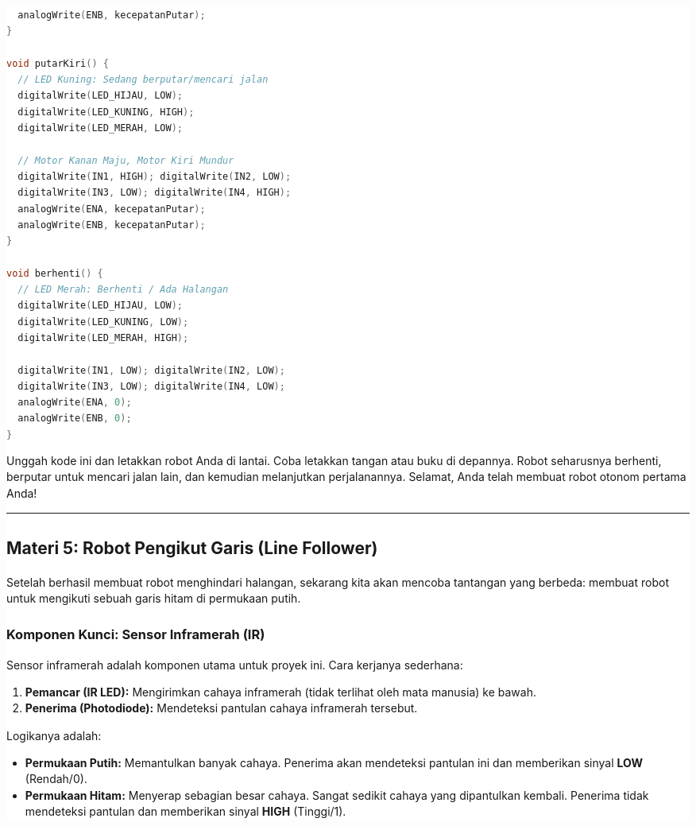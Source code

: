 ```cpp
  analogWrite(ENB, kecepatanPutar);
}

void putarKiri() {
  // LED Kuning: Sedang berputar/mencari jalan
  digitalWrite(LED_HIJAU, LOW);
  digitalWrite(LED_KUNING, HIGH);
  digitalWrite(LED_MERAH, LOW);

  // Motor Kanan Maju, Motor Kiri Mundur
  digitalWrite(IN1, HIGH); digitalWrite(IN2, LOW);
  digitalWrite(IN3, LOW); digitalWrite(IN4, HIGH);
  analogWrite(ENA, kecepatanPutar);
  analogWrite(ENB, kecepatanPutar);
}

void berhenti() {
  // LED Merah: Berhenti / Ada Halangan
  digitalWrite(LED_HIJAU, LOW);
  digitalWrite(LED_KUNING, LOW);
  digitalWrite(LED_MERAH, HIGH);

  digitalWrite(IN1, LOW); digitalWrite(IN2, LOW);
  digitalWrite(IN3, LOW); digitalWrite(IN4, LOW);
  analogWrite(ENA, 0);
  analogWrite(ENB, 0);
}
```

Unggah kode ini dan letakkan robot Anda di lantai. Coba letakkan tangan atau buku di depannya. Robot seharusnya berhenti, berputar untuk mencari jalan lain, dan kemudian melanjutkan perjalanannya. Selamat, Anda telah membuat robot otonom pertama Anda!

---

## Materi 5: Robot Pengikut Garis (Line Follower)

Setelah berhasil membuat robot menghindari halangan, sekarang kita akan mencoba tantangan yang berbeda: membuat robot untuk mengikuti sebuah garis hitam di permukaan putih.

### Komponen Kunci: Sensor Inframerah (IR)
Sensor inframerah adalah komponen utama untuk proyek ini. Cara kerjanya sederhana:
1.  **Pemancar (IR LED):** Mengirimkan cahaya inframerah (tidak terlihat oleh mata manusia) ke bawah.
2.  **Penerima (Photodiode):** Mendeteksi pantulan cahaya inframerah tersebut.

Logikanya adalah:
-   **Permukaan Putih:** Memantulkan banyak cahaya. Penerima akan mendeteksi pantulan ini dan memberikan sinyal **LOW** (Rendah/0).
-   **Permukaan Hitam:** Menyerap sebagian besar cahaya. Sangat sedikit cahaya yang dipantulkan kembali. Penerima tidak mendeteksi pantulan dan memberikan sinyal **HIGH** (Tinggi/1).
